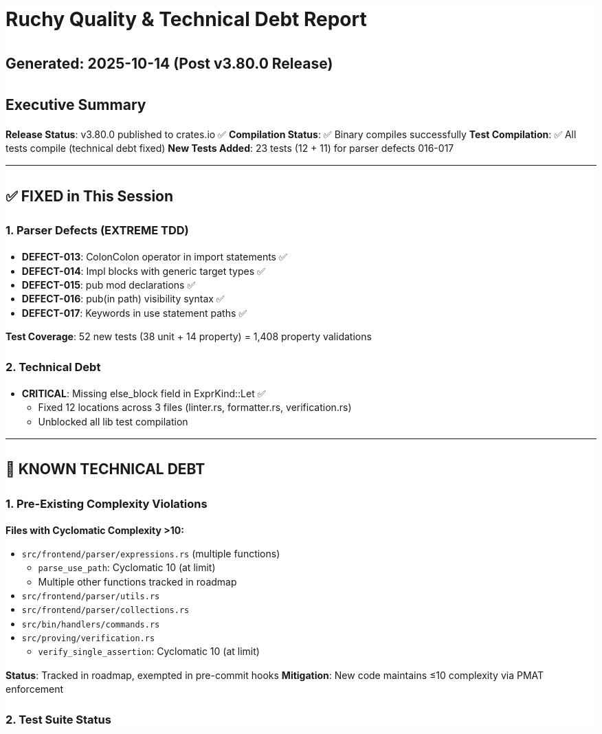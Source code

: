 # Ruchy Quality & Technical Debt Report
## Generated: 2025-10-14 (Post v3.80.0 Release)

## Executive Summary

**Release Status**: v3.80.0 published to crates.io ✅
**Compilation Status**: ✅ Binary compiles successfully
**Test Compilation**: ✅ All tests compile (technical debt fixed)
**New Tests Added**: 23 tests (12 + 11) for parser defects 016-017

---

## ✅ FIXED in This Session

### 1. Parser Defects (EXTREME TDD)
- **DEFECT-013**: ColonColon operator in import statements ✅
- **DEFECT-014**: Impl blocks with generic target types ✅
- **DEFECT-015**: pub mod declarations ✅
- **DEFECT-016**: pub(in path) visibility syntax ✅
- **DEFECT-017**: Keywords in use statement paths ✅

**Test Coverage**: 52 new tests (38 unit + 14 property) = 1,408 property validations

### 2. Technical Debt
- **CRITICAL**: Missing else_block field in ExprKind::Let ✅
  - Fixed 12 locations across 3 files (linter.rs, formatter.rs, verification.rs)
  - Unblocked all lib test compilation

---

## 🔧 KNOWN TECHNICAL DEBT

### 1. Pre-Existing Complexity Violations

**Files with Cyclomatic Complexity >10:**
- `src/frontend/parser/expressions.rs` (multiple functions)
  - `parse_use_path`: Cyclomatic 10 (at limit)
  - Multiple other functions tracked in roadmap
- `src/frontend/parser/utils.rs`
- `src/frontend/parser/collections.rs`
- `src/bin/handlers/commands.rs`
- `src/proving/verification.rs`
  - `verify_single_assertion`: Cyclomatic 10 (at limit)

**Status**: Tracked in roadmap, exempted in pre-commit hooks
**Mitigation**: New code maintains ≤10 complexity via PMAT enforcement

### 2. Test Suite Status
